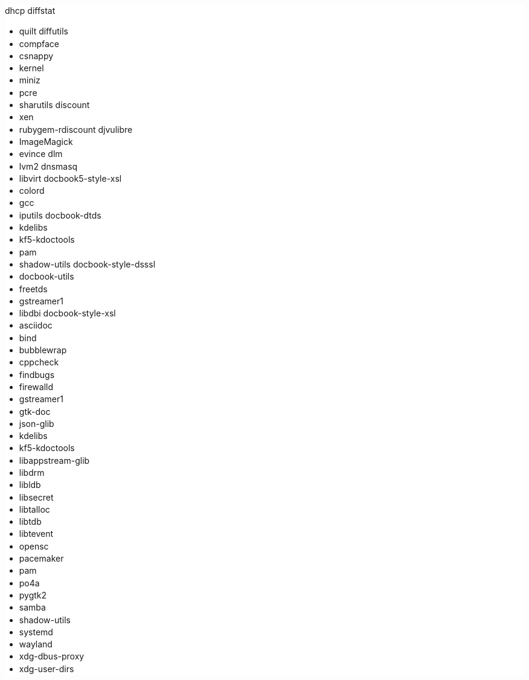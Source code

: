 dhcp
diffstat
- quilt
diffutils
- compface
- csnappy
- kernel
- miniz
- pcre
- sharutils
discount
- xen
- rubygem-rdiscount
djvulibre
- ImageMagick
- evince
dlm
- lvm2
dnsmasq
- libvirt
docbook5-style-xsl
- colord
- gcc
- iputils
docbook-dtds
- kdelibs
- kf5-kdoctools
- pam
- shadow-utils
docbook-style-dsssl
- docbook-utils
- freetds
- gstreamer1
- libdbi
docbook-style-xsl
- asciidoc
- bind
- bubblewrap
- cppcheck
- findbugs
- firewalld
- gstreamer1
- gtk-doc
- json-glib
- kdelibs
- kf5-kdoctools
- libappstream-glib
- libdrm
- libldb
- libsecret
- libtalloc
- libtdb
- libtevent
- opensc
- pacemaker
- pam
- po4a
- pygtk2
- samba
- shadow-utils
- systemd
- wayland
- xdg-dbus-proxy
- xdg-user-dirs